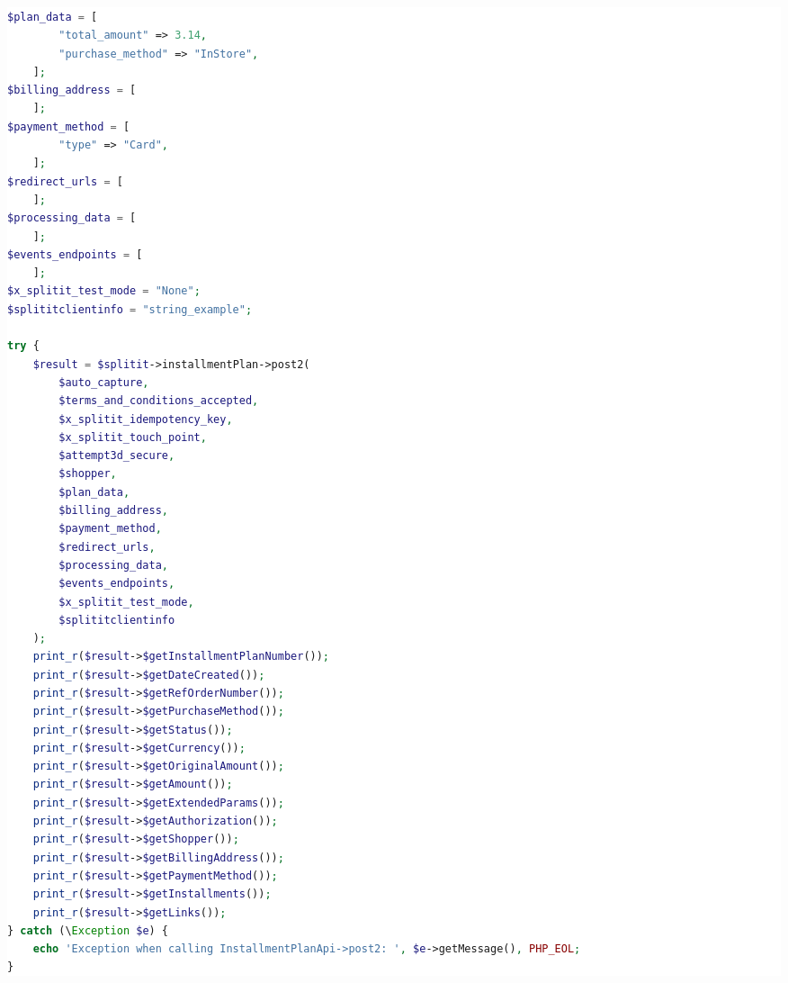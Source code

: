 ```php
$plan_data = [
        "total_amount" => 3.14,
        "purchase_method" => "InStore",
    ];
$billing_address = [
    ];
$payment_method = [
        "type" => "Card",
    ];
$redirect_urls = [
    ];
$processing_data = [
    ];
$events_endpoints = [
    ];
$x_splitit_test_mode = "None";
$splititclientinfo = "string_example";

try {
    $result = $splitit->installmentPlan->post2(
        $auto_capture, 
        $terms_and_conditions_accepted, 
        $x_splitit_idempotency_key, 
        $x_splitit_touch_point, 
        $attempt3d_secure, 
        $shopper, 
        $plan_data, 
        $billing_address, 
        $payment_method, 
        $redirect_urls, 
        $processing_data, 
        $events_endpoints, 
        $x_splitit_test_mode, 
        $splititclientinfo
    );
    print_r($result->$getInstallmentPlanNumber());
    print_r($result->$getDateCreated());
    print_r($result->$getRefOrderNumber());
    print_r($result->$getPurchaseMethod());
    print_r($result->$getStatus());
    print_r($result->$getCurrency());
    print_r($result->$getOriginalAmount());
    print_r($result->$getAmount());
    print_r($result->$getExtendedParams());
    print_r($result->$getAuthorization());
    print_r($result->$getShopper());
    print_r($result->$getBillingAddress());
    print_r($result->$getPaymentMethod());
    print_r($result->$getInstallments());
    print_r($result->$getLinks());
} catch (\Exception $e) {
    echo 'Exception when calling InstallmentPlanApi->post2: ', $e->getMessage(), PHP_EOL;
}
```
